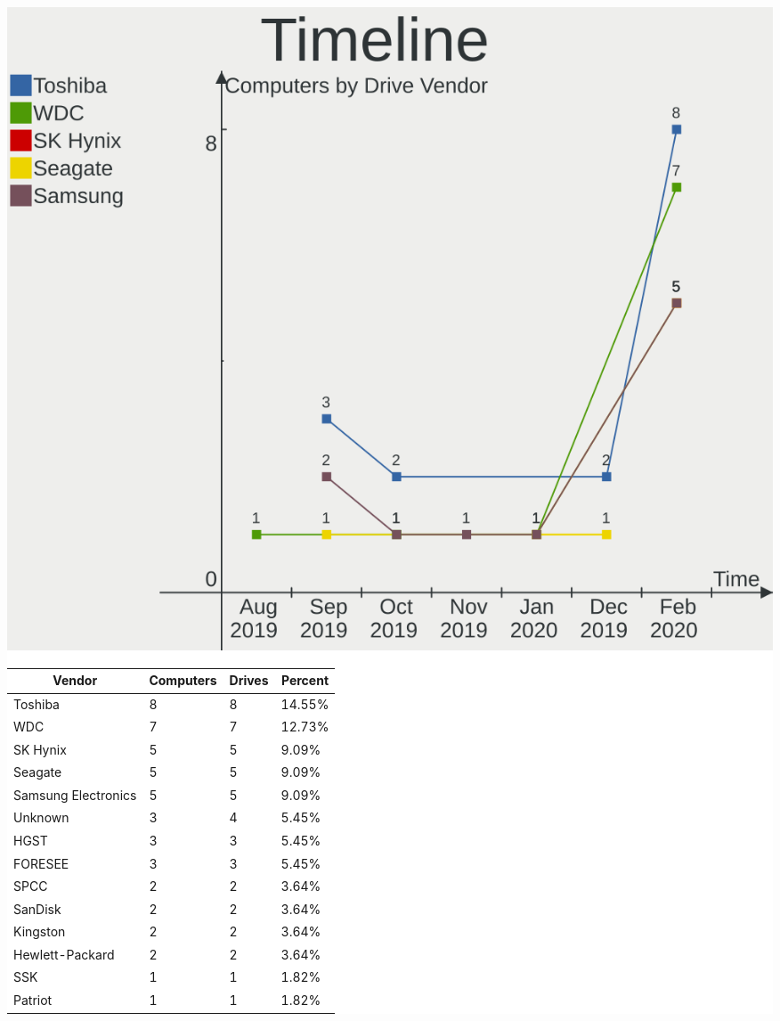 ![Drive Vendor](./images/line_chart/drive_vendor.svg)

| Vendor              | Computers | Drives | Percent |
|---------------------|-----------|--------|---------|
| Toshiba             | 8         | 8      | 14.55%  |
| WDC                 | 7         | 7      | 12.73%  |
| SK Hynix            | 5         | 5      | 9.09%   |
| Seagate             | 5         | 5      | 9.09%   |
| Samsung Electronics | 5         | 5      | 9.09%   |
| Unknown             | 3         | 4      | 5.45%   |
| HGST                | 3         | 3      | 5.45%   |
| FORESEE             | 3         | 3      | 5.45%   |
| SPCC                | 2         | 2      | 3.64%   |
| SanDisk             | 2         | 2      | 3.64%   |
| Kingston            | 2         | 2      | 3.64%   |
| Hewlett-Packard     | 2         | 2      | 3.64%   |
| SSK                 | 1         | 1      | 1.82%   |
| Patriot             | 1         | 1      | 1.82%   |
